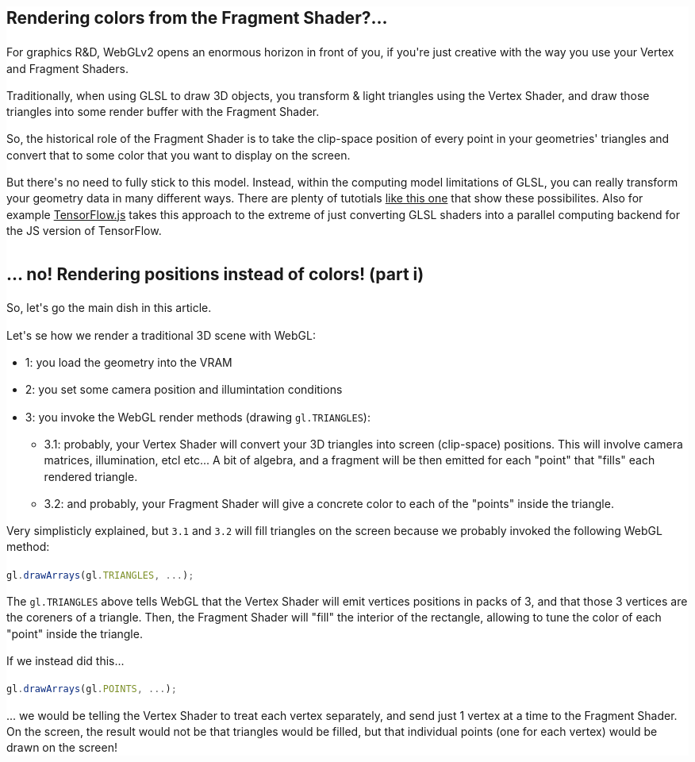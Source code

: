 ## Rendering colors from the Fragment Shader?...

For graphics R&D, WebGLv2 opens an enormous horizon in front of you, if you're just creative with the way you use your Vertex and Fragment Shaders. 

Traditionally, when using GLSL to draw 3D objects, you transform & light triangles using the Vertex Shader, and draw those triangles into some render buffer with the Fragment Shader.

So, the historical role of the Fragment Shader is to take the clip-space position of every point in your geometries' triangles and convert that to some color that you want to display on the screen.

But there's no need to fully stick to this model. Instead,  within the computing model limitations of GLSL, you can really transform your geometry data in many different ways. There are plenty of tutotials [like this one](https://webgl2fundamentals.org/webgl/lessons/webgl-gpgpu.html) that show these possibilites. Also for example [TensorFlow.js](https://github.com/tensorflow/tfjs) takes this approach to the extreme of just converting GLSL shaders into a parallel computing backend for the JS version of TensorFlow.

## ... no! Rendering positions instead of colors!  (part i)

So, let's go the main dish in this article.

Let's se how we render a traditional 3D scene with WebGL:

- 1: you load the geometry into the VRAM

- 2: you set some camera position and illumintation conditions

- 3: you invoke the WebGL render methods (drawing `gl.TRIANGLES`):

  - 3.1: probably, your Vertex Shader will convert your 3D triangles into screen (clip-space) positions. This will involve camera matrices, illumination, etcl etc... A bit of algebra, and a fragment will be then emitted for each "point" that "fills" each rendered triangle.

  - 3.2: and probably, your Fragment Shader will give a concrete color to each of the "points" inside the triangle.

Very simplisticly explained, but ``3.1`` and ``3.2`` will fill triangles on the screen because we probably invoked the following WebGL method:

```js
gl.drawArrays(gl.TRIANGLES, ...);
```

The `gl.TRIANGLES` above tells WebGL that the Vertex Shader will emit vertices positions in packs of 3, and that those 3 vertices are the coreners of a triangle. Then, the Fragment Shader will "fill" the interior of the rectangle, allowing to tune the color of each "point" inside the triangle.

If we instead did this...

```js
gl.drawArrays(gl.POINTS, ...);
```

... we would be telling the Vertex Shader to treat each vertex separately, and send just 1 vertex at a time to the Fragment Shader. On the screen, the result would not be that triangles would be filled, but that individual points (one for each vertex) would be drawn on the screen!
